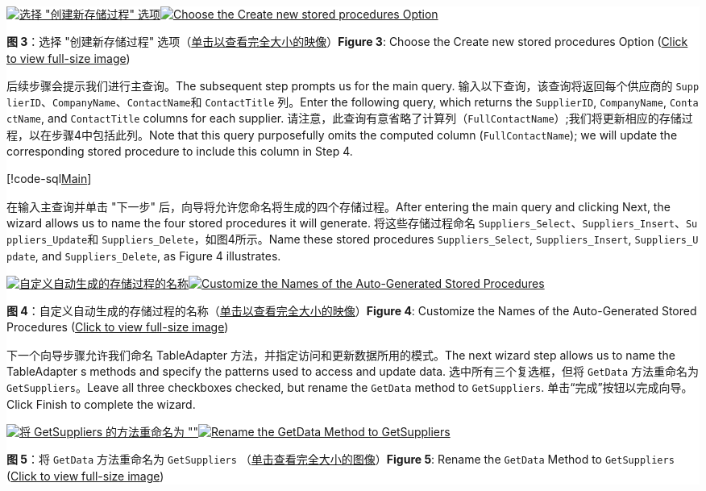 <span data-ttu-id="1a3fa-184">[![选择 "创建新存储过程" 选项](working-with-computed-columns-vb/_static/image8.png)](working-with-computed-columns-vb/_static/image7.png)</span><span class="sxs-lookup"><span data-stu-id="1a3fa-184">[![Choose the Create new stored procedures Option](working-with-computed-columns-vb/_static/image8.png)](working-with-computed-columns-vb/_static/image7.png)</span></span>

<span data-ttu-id="1a3fa-185">**图 3**：选择 "创建新存储过程" 选项（[单击以查看完全大小的映像](working-with-computed-columns-vb/_static/image9.png)）</span><span class="sxs-lookup"><span data-stu-id="1a3fa-185">**Figure 3**: Choose the Create new stored procedures Option ([Click to view full-size image](working-with-computed-columns-vb/_static/image9.png))</span></span>

<span data-ttu-id="1a3fa-186">后续步骤会提示我们进行主查询。</span><span class="sxs-lookup"><span data-stu-id="1a3fa-186">The subsequent step prompts us for the main query.</span></span> <span data-ttu-id="1a3fa-187">输入以下查询，该查询将返回每个供应商的 `SupplierID`、`CompanyName`、`ContactName`和 `ContactTitle` 列。</span><span class="sxs-lookup"><span data-stu-id="1a3fa-187">Enter the following query, which returns the `SupplierID`, `CompanyName`, `ContactName`, and `ContactTitle` columns for each supplier.</span></span> <span data-ttu-id="1a3fa-188">请注意，此查询有意省略了计算列（`FullContactName`）;我们将更新相应的存储过程，以在步骤4中包括此列。</span><span class="sxs-lookup"><span data-stu-id="1a3fa-188">Note that this query purposefully omits the computed column (`FullContactName`); we will update the corresponding stored procedure to include this column in Step 4.</span></span>

[!code-sql[Main](working-with-computed-columns-vb/samples/sample3.sql)]

<span data-ttu-id="1a3fa-189">在输入主查询并单击 "下一步" 后，向导将允许您命名将生成的四个存储过程。</span><span class="sxs-lookup"><span data-stu-id="1a3fa-189">After entering the main query and clicking Next, the wizard allows us to name the four stored procedures it will generate.</span></span> <span data-ttu-id="1a3fa-190">将这些存储过程命名 `Suppliers_Select`、`Suppliers_Insert`、`Suppliers_Update`和 `Suppliers_Delete`，如图4所示。</span><span class="sxs-lookup"><span data-stu-id="1a3fa-190">Name these stored procedures `Suppliers_Select`, `Suppliers_Insert`, `Suppliers_Update`, and `Suppliers_Delete`, as Figure 4 illustrates.</span></span>

<span data-ttu-id="1a3fa-191">[![自定义自动生成的存储过程的名称](working-with-computed-columns-vb/_static/image11.png)](working-with-computed-columns-vb/_static/image10.png)</span><span class="sxs-lookup"><span data-stu-id="1a3fa-191">[![Customize the Names of the Auto-Generated Stored Procedures](working-with-computed-columns-vb/_static/image11.png)](working-with-computed-columns-vb/_static/image10.png)</span></span>

<span data-ttu-id="1a3fa-192">**图 4**：自定义自动生成的存储过程的名称（[单击以查看完全大小的映像](working-with-computed-columns-vb/_static/image12.png)）</span><span class="sxs-lookup"><span data-stu-id="1a3fa-192">**Figure 4**: Customize the Names of the Auto-Generated Stored Procedures ([Click to view full-size image](working-with-computed-columns-vb/_static/image12.png))</span></span>

<span data-ttu-id="1a3fa-193">下一个向导步骤允许我们命名 TableAdapter 方法，并指定访问和更新数据所用的模式。</span><span class="sxs-lookup"><span data-stu-id="1a3fa-193">The next wizard step allows us to name the TableAdapter s methods and specify the patterns used to access and update data.</span></span> <span data-ttu-id="1a3fa-194">选中所有三个复选框，但将 `GetData` 方法重命名为 `GetSuppliers`。</span><span class="sxs-lookup"><span data-stu-id="1a3fa-194">Leave all three checkboxes checked, but rename the `GetData` method to `GetSuppliers`.</span></span> <span data-ttu-id="1a3fa-195">单击“完成”按钮以完成向导。</span><span class="sxs-lookup"><span data-stu-id="1a3fa-195">Click Finish to complete the wizard.</span></span>

<span data-ttu-id="1a3fa-196">[![将 GetSuppliers 的方法重命名为 ""](working-with-computed-columns-vb/_static/image14.png)](working-with-computed-columns-vb/_static/image13.png)</span><span class="sxs-lookup"><span data-stu-id="1a3fa-196">[![Rename the GetData Method to GetSuppliers](working-with-computed-columns-vb/_static/image14.png)](working-with-computed-columns-vb/_static/image13.png)</span></span>

<span data-ttu-id="1a3fa-197">**图 5**：将 `GetData` 方法重命名为 `GetSuppliers` （[单击查看完全大小的图像](working-with-computed-columns-vb/_static/image15.png)）</span><span class="sxs-lookup"><span data-stu-id="1a3fa-197">**Figure 5**: Rename the `GetData` Method to `GetSuppliers` ([Click to view full-size image](working-with-computed-columns-vb/_static/image15.png))</span></span>
